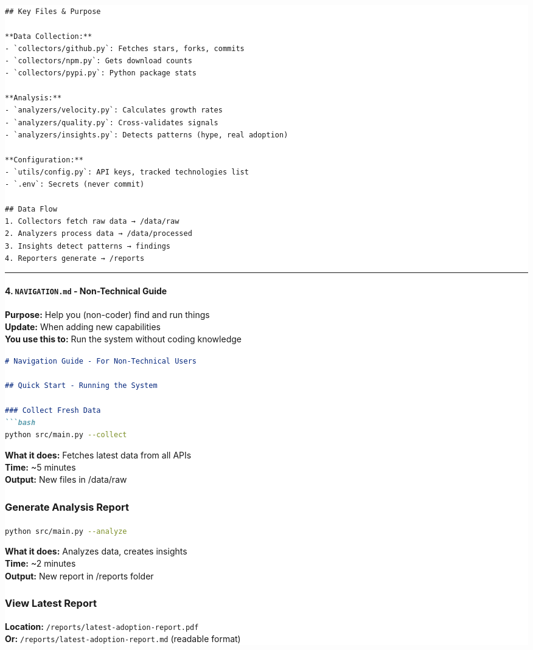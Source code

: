 ```
## Key Files & Purpose

**Data Collection:**
- `collectors/github.py`: Fetches stars, forks, commits
- `collectors/npm.py`: Gets download counts
- `collectors/pypi.py`: Python package stats

**Analysis:**
- `analyzers/velocity.py`: Calculates growth rates
- `analyzers/quality.py`: Cross-validates signals
- `analyzers/insights.py`: Detects patterns (hype, real adoption)

**Configuration:**
- `utils/config.py`: API keys, tracked technologies list
- `.env`: Secrets (never commit)

## Data Flow
1. Collectors fetch raw data → /data/raw
2. Analyzers process data → /data/processed
3. Insights detect patterns → findings
4. Reporters generate → /reports
```

---

#### 4. `NAVIGATION.md` - Non-Technical Guide
**Purpose:** Help you (non-coder) find and run things  
**Update:** When adding new capabilities  
**You use this to:** Run the system without coding knowledge

```markdown
# Navigation Guide - For Non-Technical Users

## Quick Start - Running the System

### Collect Fresh Data
```bash
python src/main.py --collect
```
**What it does:** Fetches latest data from all APIs  
**Time:** ~5 minutes  
**Output:** New files in /data/raw

### Generate Analysis Report
```bash
python src/main.py --analyze
```
**What it does:** Analyzes data, creates insights  
**Time:** ~2 minutes  
**Output:** New report in /reports folder

### View Latest Report
**Location:** `/reports/latest-adoption-report.pdf`  
**Or:** `/reports/latest-adoption-report.md` (readable format)
